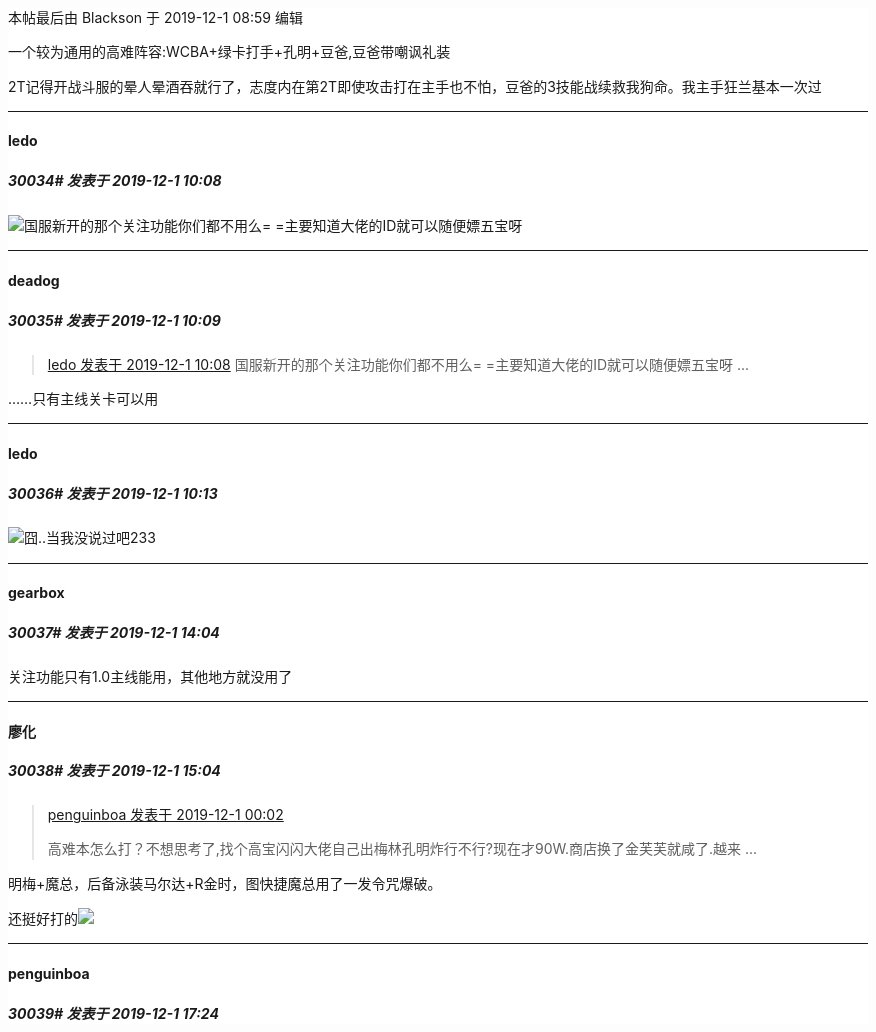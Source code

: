  本帖最后由 Blackson 于 2019-12-1 08:59 编辑 

一个较为通用的高难阵容:WCBA+绿卡打手+孔明+豆爸,豆爸带嘲讽礼装

2T记得开战斗服的晕人晕酒吞就行了，志度内在第2T即使攻击打在主手也不怕，豆爸的3技能战续救我狗命。我主手狂兰基本一次过

*****

####  ledo  
##### 30034#       发表于 2019-12-1 10:08

<img src="https://static.saraba1st.com/image/smiley/face2017/186.png" referrerpolicy="no-referrer">国服新开的那个关注功能你们都不用么= =主要知道大佬的ID就可以随便嫖五宝呀

*****

####  deadog  
##### 30035#       发表于 2019-12-1 10:09

<blockquote><a href="httphttps://bbs.saraba1st.com/2b/forum.php?mod=redirect&amp;goto=findpost&amp;pid=45675020&amp;ptid=1712412" target="_blank">ledo 发表于 2019-12-1 10:08</a>
国服新开的那个关注功能你们都不用么= =主要知道大佬的ID就可以随便嫖五宝呀 ...</blockquote>
……只有主线关卡可以用

*****

####  ledo  
##### 30036#       发表于 2019-12-1 10:13

<img src="https://static.saraba1st.com/image/smiley/face2017/135.png" referrerpolicy="no-referrer">囧..当我没说过吧233

*****

####  gearbox  
##### 30037#       发表于 2019-12-1 14:04

关注功能只有1.0主线能用，其他地方就没用了

*****

####  廖化  
##### 30038#       发表于 2019-12-1 15:04

<blockquote><a href="httphttps://bbs.saraba1st.com/2b/forum.php?mod=redirect&amp;goto=findpost&amp;pid=45671626&amp;ptid=1712412" target="_blank">penguinboa 发表于 2019-12-1 00:02</a>

高难本怎么打？不想思考了,找个高宝闪闪大佬自己出梅林孔明炸行不行?现在才90W.商店换了金芙芙就咸了.越来 ...</blockquote>
明梅+魔总，后备泳装马尔达+R金时，图快捷魔总用了一发令咒爆破。

还挺好打的<img src="https://static.saraba1st.com/image/smiley/face2017/117.png" referrerpolicy="no-referrer">

*****

####  penguinboa  
##### 30039#       发表于 2019-12-1 17:24
